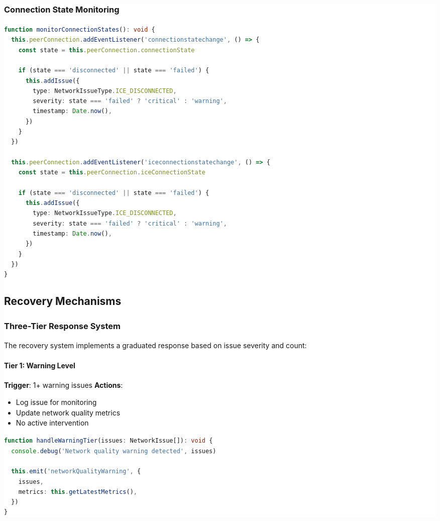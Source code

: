 ### Connection State Monitoring

```typescript
function monitorConnectionStates(): void {
  this.peerConnection.addEventListener('connectionstatechange', () => {
    const state = this.peerConnection.connectionState

    if (state === 'disconnected' || state === 'failed') {
      this.addIssue({
        type: NetworkIssueType.ICE_DISCONNECTED,
        severity: state === 'failed' ? 'critical' : 'warning',
        timestamp: Date.now(),
      })
    }
  })

  this.peerConnection.addEventListener('iceconnectionstatechange', () => {
    const state = this.peerConnection.iceConnectionState

    if (state === 'disconnected' || state === 'failed') {
      this.addIssue({
        type: NetworkIssueType.ICE_DISCONNECTED,
        severity: state === 'failed' ? 'critical' : 'warning',
        timestamp: Date.now(),
      })
    }
  })
}
```

## Recovery Mechanisms

### Three-Tier Response System

The recovery system implements a graduated response based on issue severity and count:

#### Tier 1: Warning Level

**Trigger**: 1+ warning issues
**Actions**:

- Log issue for monitoring
- Update network quality metrics
- No active intervention

```typescript
function handleWarningTier(issues: NetworkIssue[]): void {
  console.debug('Network quality warning detected', issues)

  this.emit('networkQualityWarning', {
    issues,
    metrics: this.getLatestMetrics(),
  })
}
```
